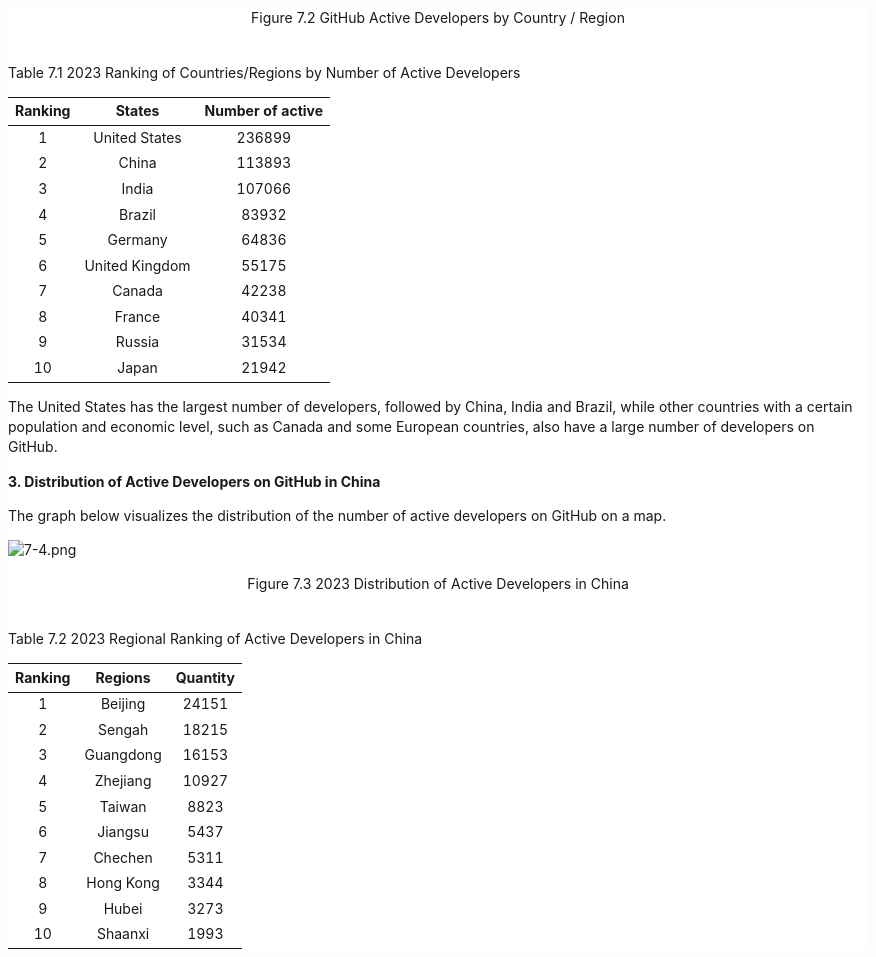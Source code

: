 <center>Figure 7.2 GitHub Active Developers by Country / Region
</center>
<br>

Table 7.1 2023 Ranking of Countries/Regions by Number of Active Developers
<br>

| Ranking |     States     | Number of active |
| :-----: | :------------: | :--------------: |
|    1    |  United States |      236899      |
|    2    |      China     |      113893      |
|    3    |      India     |      107066      |
|    4    |     Brazil     |       83932      |
|    5    |     Germany    |       64836      |
|    6    | United Kingdom |       55175      |
|    7    |     Canada     |       42238      |
|    8    |     France     |       40341      |
|    9    |     Russia     |       31534      |
|    10   |      Japan     |       21942      |

The United States has the largest number of developers, followed by China, India and Brazil, while other countries with a certain population and economic level, such as Canada and some European countries, also have a large number of developers on GitHub.

**3. Distribution of Active Developers on GitHub in China**

The graph below visualizes the distribution of the number of active developers on GitHub on a map.

![7-4.png](/image/data/chapter_7/7-4.png)

<center>Figure 7.3 2023 Distribution of Active Developers in China </center>
<br>

Table 7.2 2023 Regional Ranking of Active Developers in China
<br>

| Ranking |  Regions  | Quantity |
| :-----: | :-------: | :------: |
|    1    |  Beijing  |   24151  |
|    2    |   Sengah  |   18215  |
|    3    | Guangdong |   16153  |
|    4    |  Zhejiang |   10927  |
|    5    |   Taiwan  |   8823   |
|    6    |  Jiangsu  |   5437   |
|    7    |  Chechen  |   5311   |
|    8    | Hong Kong |   3344   |
|    9    |   Hubei   |   3273   |
|    10   |  Shaanxi  |   1993   |
